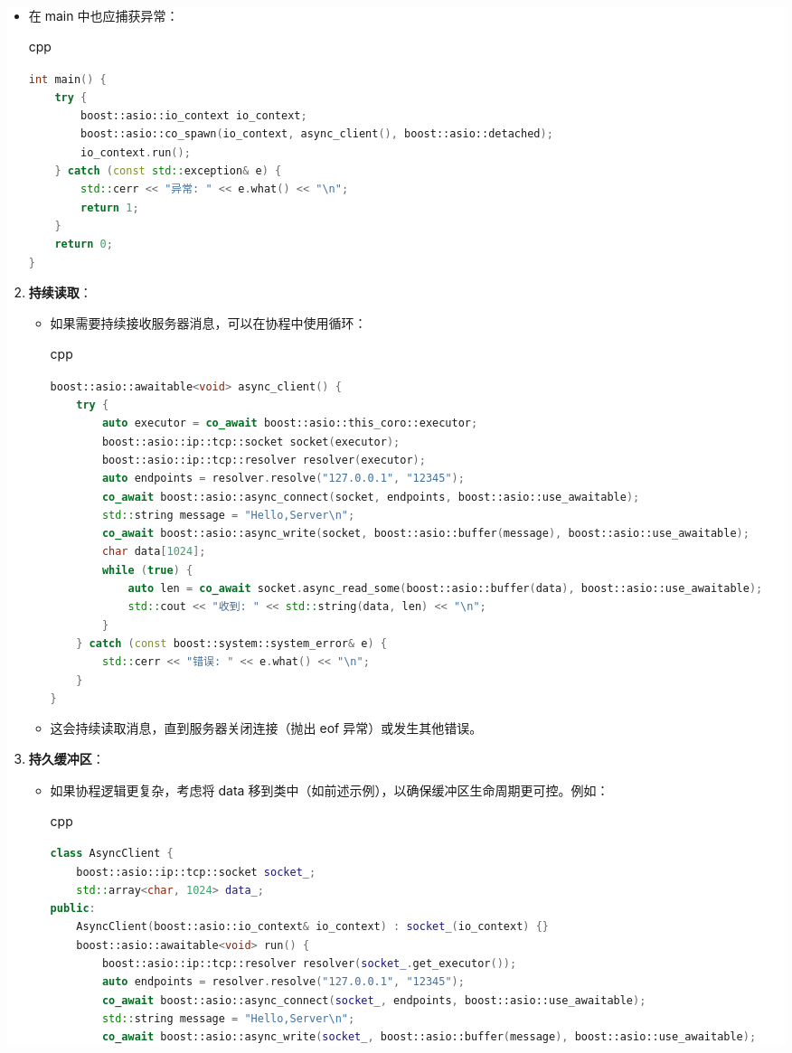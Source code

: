    - 在 main 中也应捕获异常：

     cpp

     ```cpp
     int main() {
         try {
             boost::asio::io_context io_context;
             boost::asio::co_spawn(io_context, async_client(), boost::asio::detached);
             io_context.run();
         } catch (const std::exception& e) {
             std::cerr << "异常: " << e.what() << "\n";
             return 1;
         }
         return 0;
     }
     ```

2. **持续读取**：

   - 如果需要持续接收服务器消息，可以在协程中使用循环：

     cpp

     ```cpp
     boost::asio::awaitable<void> async_client() {
         try {
             auto executor = co_await boost::asio::this_coro::executor;
             boost::asio::ip::tcp::socket socket(executor);
             boost::asio::ip::tcp::resolver resolver(executor);
             auto endpoints = resolver.resolve("127.0.0.1", "12345");
             co_await boost::asio::async_connect(socket, endpoints, boost::asio::use_awaitable);
             std::string message = "Hello,Server\n";
             co_await boost::asio::async_write(socket, boost::asio::buffer(message), boost::asio::use_awaitable);
             char data[1024];
             while (true) {
                 auto len = co_await socket.async_read_some(boost::asio::buffer(data), boost::asio::use_awaitable);
                 std::cout << "收到: " << std::string(data, len) << "\n";
             }
         } catch (const boost::system::system_error& e) {
             std::cerr << "错误: " << e.what() << "\n";
         }
     }
     ```

   - 这会持续读取消息，直到服务器关闭连接（抛出 eof 异常）或发生其他错误。

3. **持久缓冲区**：

   - 如果协程逻辑更复杂，考虑将 data 移到类中（如前述示例），以确保缓冲区生命周期更可控。例如：

     cpp

     ```cpp
     class AsyncClient {
         boost::asio::ip::tcp::socket socket_;
         std::array<char, 1024> data_;
     public:
         AsyncClient(boost::asio::io_context& io_context) : socket_(io_context) {}
         boost::asio::awaitable<void> run() {
             boost::asio::ip::tcp::resolver resolver(socket_.get_executor());
             auto endpoints = resolver.resolve("127.0.0.1", "12345");
             co_await boost::asio::async_connect(socket_, endpoints, boost::asio::use_awaitable);
             std::string message = "Hello,Server\n";
             co_await boost::asio::async_write(socket_, boost::asio::buffer(message), boost::asio::use_awaitable);